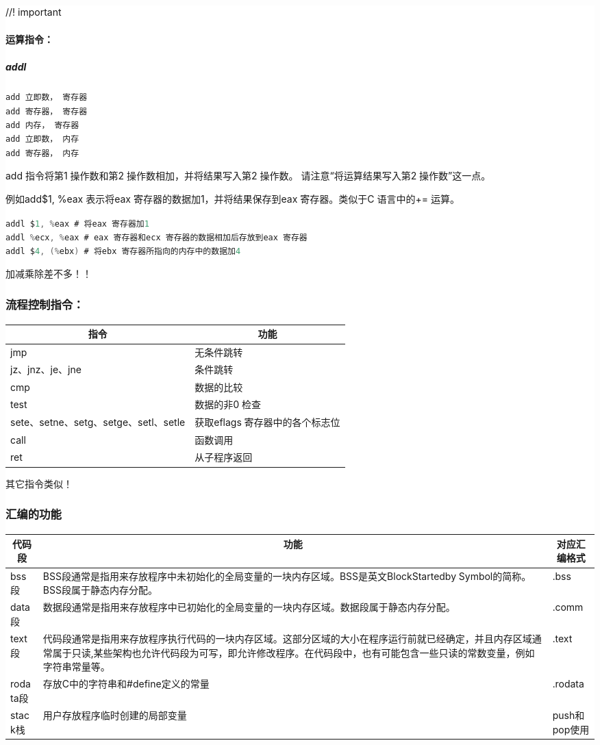 //! important

#### 运算指令：

##### addl

```c
add 立即数， 寄存器
add 寄存器， 寄存器
add 内存， 寄存器
add 立即数， 内存
add 寄存器， 内存
```

add 指令将第1 操作数和第2 操作数相加，并将结果写入第2 操作数。
请注意“将运算结果写入第2 操作数”这一点。

例如add$1, %eax 表示将eax 寄存器的数据加1，并将结果保存到eax 寄存器。类似于C 语言中的+= 运算。

```c
addl $1, %eax # 将eax 寄存器加1
addl %ecx, %eax # eax 寄存器和ecx 寄存器的数据相加后存放到eax 寄存器
addl $4, (%ebx) # 将ebx 寄存器所指向的内存中的数据加4
```



加减乘除差不多！！



### **流程控制指令：**

| 指令                                  | 功能                            |
| ------------------------------------- | ------------------------------- |
| jmp                                   | 无条件跳转                      |
| jz、jnz、je、jne                      | 条件跳转                        |
| cmp                                   | 数据的比较                      |
| test                                  | 数据的非0 检查                  |
| sete、setne、setg、setge、setl、setle | 获取eflags 寄存器中的各个标志位 |
| call                                  | 函数调用                        |
| ret                                   | 从子程序返回                    |

其它指令类似！



### 汇编的功能

| 代码段   | 功能                                                         | 对应汇编格式  |
| -------- | ------------------------------------------------------------ | ------------- |
| bss段    | BSS段通常是指用来存放程序中未初始化的全局变量的一块内存区域。BSS是英文BlockStartedby Symbol的简称。BSS段属于静态内存分配。 | .bss          |
| data段   | 数据段通常是指用来存放程序中已初始化的全局变量的一块内存区域。数据段属于静态内存分配。 | .comm         |
| text段   | 代码段通常是指用来存放程序执行代码的一块内存区域。这部分区域的大小在程序运行前就已经确定，并且内存区域通常属于只读,某些架构也允许代码段为可写，即允许修改程序。在代码段中，也有可能包含一些只读的常数变量，例如字符串常量等。 | .text         |
| rodata段 | 存放C中的字符串和#define定义的常量                           | .rodata       |
| stack栈  | 用户存放程序临时创建的局部变量                               | push和pop使用 |
